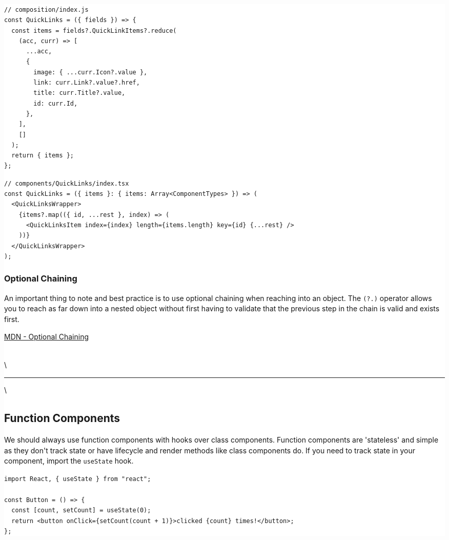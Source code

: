 ```tsx
// composition/index.js
const QuickLinks = ({ fields }) => {
  const items = fields?.QuickLinkItems?.reduce(
    (acc, curr) => [
      ...acc,
      {
        image: { ...curr.Icon?.value },
        link: curr.Link?.value?.href,
        title: curr.Title?.value,
        id: curr.Id,
      },
    ],
    []
  );
  return { items };
};
```

```tsx
// components/QuickLinks/index.tsx
const QuickLinks = ({ items }: { items: Array<ComponentTypes> }) => (
  <QuickLinksWrapper>
    {items?.map(({ id, ...rest }, index) => (
      <QuickLinksItem index={index} length={items.length} key={id} {...rest} />
    ))}
  </QuickLinksWrapper>
);
```

### Optional Chaining

An important thing to note and best practice is to use optional chaining when reaching into an object. The `(?.)` operator allows you to reach as far down into a nested object without first having to validate that the previous step in the chain is valid and exists first.

[MDN - Optional Chaining](https://developer.mozilla.org/en-US/docs/Web/JavaScript/Reference/Operators/Optional_chaining)

\
\

---

\

## Function Components

We should always use function components with hooks over class components. Function components are 'stateless' and simple as they don't track state or have lifecycle and render methods like class components do. If you need to track state in your component, import the `useState` hook.

```tsx
import React, { useState } from "react";

const Button = () => {
  const [count, setCount] = useState(0);
  return <button onClick={setCount(count + 1)}>clicked {count} times!</button>;
};
```
